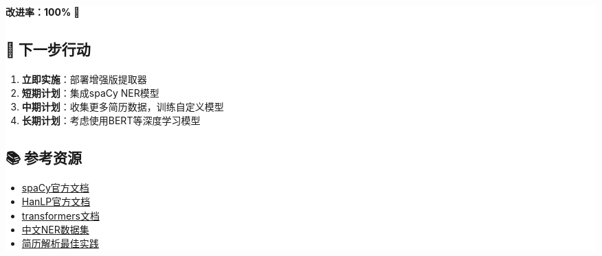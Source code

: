 **改进率：100%** 🎉

## 🔧 下一步行动

1. **立即实施**：部署增强版提取器
2. **短期计划**：集成spaCy NER模型
3. **中期计划**：收集更多简历数据，训练自定义模型
4. **长期计划**：考虑使用BERT等深度学习模型

## 📚 参考资源

- [spaCy官方文档](https://spacy.io/)
- [HanLP官方文档](https://hanlp.hankcs.com/)
- [transformers文档](https://huggingface.co/docs/transformers/)
- [中文NER数据集](https://github.com/zjy-ucas/ChineseNER)
- [简历解析最佳实践](https://github.com/topics/resume-parser) 